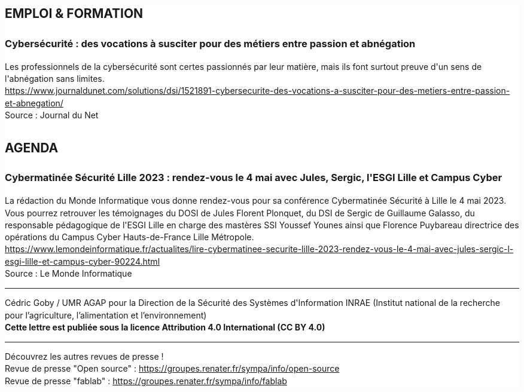 ## EMPLOI & FORMATION  

### Cybersécurité : des vocations à susciter pour des métiers entre passion et abnégation
Les professionnels de la cybersécurité sont certes passionnés par leur matière, mais ils font surtout preuve d'un sens de l'abnégation sans limites.  
https://www.journaldunet.com/solutions/dsi/1521891-cybersecurite-des-vocations-a-susciter-pour-des-metiers-entre-passion-et-abnegation/  
Source : Journal du Net

## AGENDA  

### Cybermatinée Sécurité Lille 2023 : rendez-vous le 4 mai avec Jules, Sergic, l'ESGI Lille et Campus Cyber
La rédaction du Monde Informatique vous donne rendez-vous pour sa conférence Cybermatinée Sécurité à Lille le 4 mai 2023. Vous pourrez retrouver les témoignages du DOSI de Jules Florent Plonquet, du DSI de Sergic de Guillaume Galasso, du responsable pédagogique de l'ESGI Lille en charge des mastères SSI Youssef Younes ainsi que Florence Puybareau directrice des opérations du Campus Cyber Hauts-de-France Lille Métropole.  
https://www.lemondeinformatique.fr/actualites/lire-cybermatinee-securite-lille-2023-rendez-vous-le-4-mai-avec-jules-sergic-l-esgi-lille-et-campus-cyber-90224.html  
Source : Le Monde Informatique

---  

Cédric Goby / UMR AGAP pour la Direction de la Sécurité des Systèmes d'Information INRAE (Institut national de la recherche pour l’agriculture, l’alimentation et l’environnement)  
**Cette lettre est publiée sous la licence Attribution 4.0 International (CC BY 4.0)**  

---  
Découvrez les autres revues de presse !  
Revue de presse "Open source" : https://groupes.renater.fr/sympa/info/open-source  
Revue de presse "fablab" : https://groupes.renater.fr/sympa/info/fablab  
